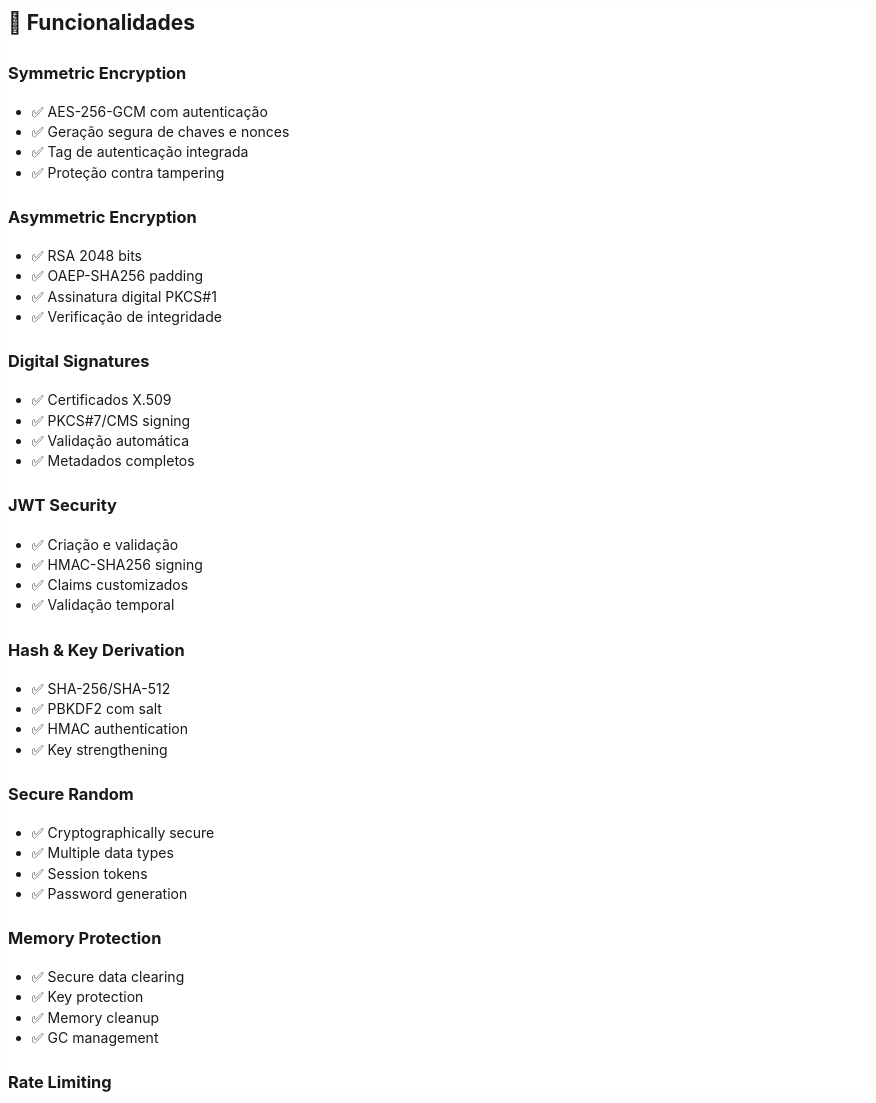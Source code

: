 ## 🔧 Funcionalidades

### Symmetric Encryption

- ✅ AES-256-GCM com autenticação
- ✅ Geração segura de chaves e nonces
- ✅ Tag de autenticação integrada
- ✅ Proteção contra tampering

### Asymmetric Encryption

- ✅ RSA 2048 bits
- ✅ OAEP-SHA256 padding
- ✅ Assinatura digital PKCS#1
- ✅ Verificação de integridade

### Digital Signatures

- ✅ Certificados X.509
- ✅ PKCS#7/CMS signing
- ✅ Validação automática
- ✅ Metadados completos

### JWT Security

- ✅ Criação e validação
- ✅ HMAC-SHA256 signing
- ✅ Claims customizados
- ✅ Validação temporal

### Hash & Key Derivation

- ✅ SHA-256/SHA-512
- ✅ PBKDF2 com salt
- ✅ HMAC authentication
- ✅ Key strengthening

### Secure Random

- ✅ Cryptographically secure
- ✅ Multiple data types
- ✅ Session tokens
- ✅ Password generation

### Memory Protection

- ✅ Secure data clearing
- ✅ Key protection
- ✅ Memory cleanup
- ✅ GC management

### Rate Limiting
